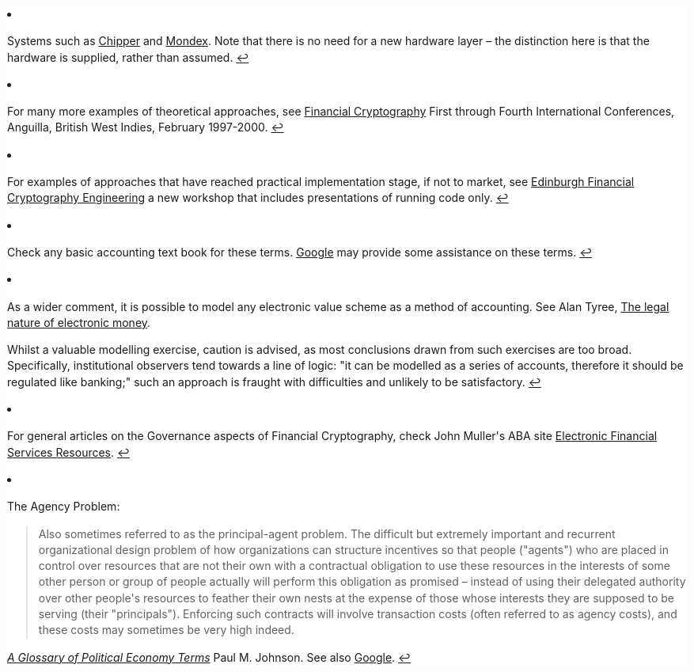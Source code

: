   <li id="fn18">
    <p>Systems such as <a href="http://www.chipper.com/">Chipper</a> and <a href="http://www.mondex.com/">Mondex</a>. Note that there is no need for a new hardware layer &ndash; the distinction here is that the hardware is supplied, rather than assumed.&nbsp;<a href="#ref18">↩</a></p>
  </li>

  <li id="fn19">
    <p>For many more examples of theoretical approaches, see <a href="http://www.ifca.ai/">Financial Cryptography</a> First through Fourth International Conferences, Anguilla, British West Indies, February 1997-2000.&nbsp;<a href="#ref19">↩</a></p>
  </li>

  <li id="fn20">
    <p>For examples of approaches that have reached practical implementation stage, if not to market, see <a href="http://www.efce.net/">Edinburgh Financial Cryptography Engineering</a> a new workshop that includes presentations of running code only.&nbsp;<a href="#ref20">↩</a></p>
  </li>

  <li id="fn21">
    <p>Check any basic accounting text book for these terms. <a href="http://www.google.com">Google</a> may provide some assistance on these terms.&nbsp;<a href="#ref21">↩</a></p>
  </li>

  <li id="fn22">
    <p>As a wider comment, it is possible to model any electronic value scheme as a method of accounting. See Alan Tyree, <a href="http://www.law.usyd.edu.au/~alant/svc-legal.html">The legal nature of electronic money</a>.</p>
    <p>Whilst a valuable modelling exercise, caution is advised, as most conclusions drawn from such exercises are too broad. Specifically, institutional observers tend towards a line of logic: "it can be modelled as a series of accounts, therefore it should be regulated like banking;" such an approach is fraught with difficulties and unlikely to be satisfactory.&nbsp;<a href="#ref22">↩</a></p>
  </li>

  <li id="fn23">
    <p>For general articles on the Governance aspects of Financial Cryptography, check John Muller's ABA site <a href="http://www.abanet.org/buslaw/efss/">Electronic Financial Services Resources</a>.&nbsp;<a href="#ref23">↩</a></p>
  </li>

  <li id="fn24">
    <p>The Agency Problem:</p>
    <blockquote>
      <p>Also sometimes referred to as the principal-agent problem. The difficult but extremely important and recurrent organizational design problem of how organizations can structure incentives so that people ("agents") who are placed in control over resources that are not their own with a contractual obligation to use these resources in the interests of some other person or group of people actually will perform this obligation as promised &ndash; instead of using their delegated authority over other people's resources to feather their own nests at the expense of those whose interests they are supposed to be serving (their "principals"). Enforcing such contracts will involve transaction costs (often referred to as agency costs), and these costs may sometimes be very high indeed.</p>
    </blockquote>
    <p><a href="http://www.auburn.edu/~johnspm/gloss/index.html"><em>A Glossary of Political Economy Terms</em></a> Paul M. Johnson. See also <a href="http://www.google.com/search?q=%22agency+problem%22&amp;start=10&amp;sa=N"> Google</a>.&nbsp;<a href="#ref24">↩</a></p>
  </li>
